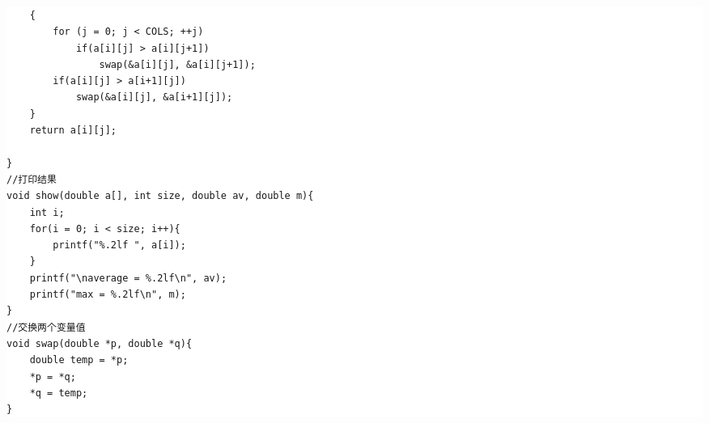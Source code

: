 ```
	{
		for (j = 0; j < COLS; ++j)
			if(a[i][j] > a[i][j+1])
				swap(&a[i][j], &a[i][j+1]);
		if(a[i][j] > a[i+1][j])
			swap(&a[i][j], &a[i+1][j]);
	}
	return a[i][j];

}
//打印结果
void show(double a[], int size, double av, double m){
	int i;
	for(i = 0; i < size; i++){
		printf("%.2lf ", a[i]);
	}
	printf("\naverage = %.2lf\n", av);
	printf("max = %.2lf\n", m);
}
//交换两个变量值
void swap(double *p, double *q){
	double temp = *p;
	*p = *q;
	*q = temp;
}
```